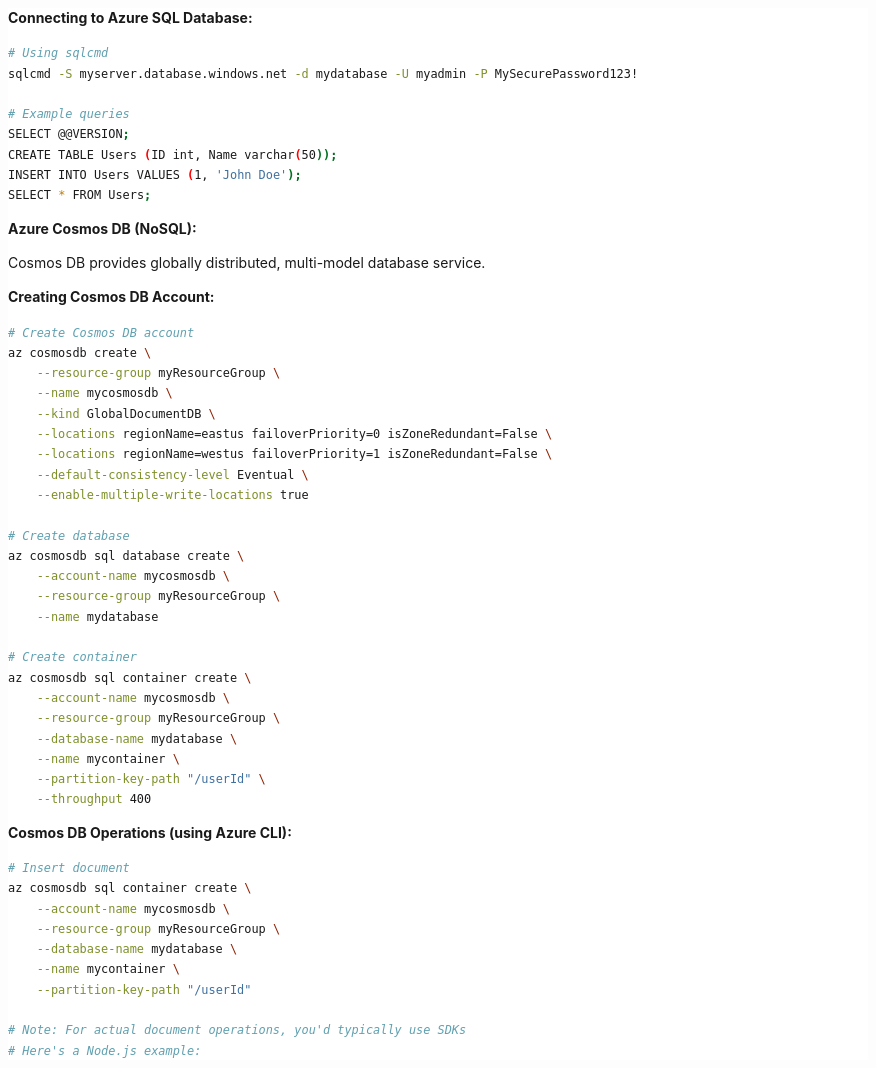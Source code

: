 **Connecting to Azure SQL Database:**
```bash
# Using sqlcmd
sqlcmd -S myserver.database.windows.net -d mydatabase -U myadmin -P MySecurePassword123!

# Example queries
SELECT @@VERSION;
CREATE TABLE Users (ID int, Name varchar(50));
INSERT INTO Users VALUES (1, 'John Doe');
SELECT * FROM Users;
```

**Azure Cosmos DB (NoSQL):**

Cosmos DB provides globally distributed, multi-model database service.

**Creating Cosmos DB Account:**
```bash
# Create Cosmos DB account
az cosmosdb create \
    --resource-group myResourceGroup \
    --name mycosmosdb \
    --kind GlobalDocumentDB \
    --locations regionName=eastus failoverPriority=0 isZoneRedundant=False \
    --locations regionName=westus failoverPriority=1 isZoneRedundant=False \
    --default-consistency-level Eventual \
    --enable-multiple-write-locations true

# Create database
az cosmosdb sql database create \
    --account-name mycosmosdb \
    --resource-group myResourceGroup \
    --name mydatabase

# Create container
az cosmosdb sql container create \
    --account-name mycosmosdb \
    --resource-group myResourceGroup \
    --database-name mydatabase \
    --name mycontainer \
    --partition-key-path "/userId" \
    --throughput 400
```

**Cosmos DB Operations (using Azure CLI):**
```bash
# Insert document
az cosmosdb sql container create \
    --account-name mycosmosdb \
    --resource-group myResourceGroup \
    --database-name mydatabase \
    --name mycontainer \
    --partition-key-path "/userId"

# Note: For actual document operations, you'd typically use SDKs
# Here's a Node.js example:
```
